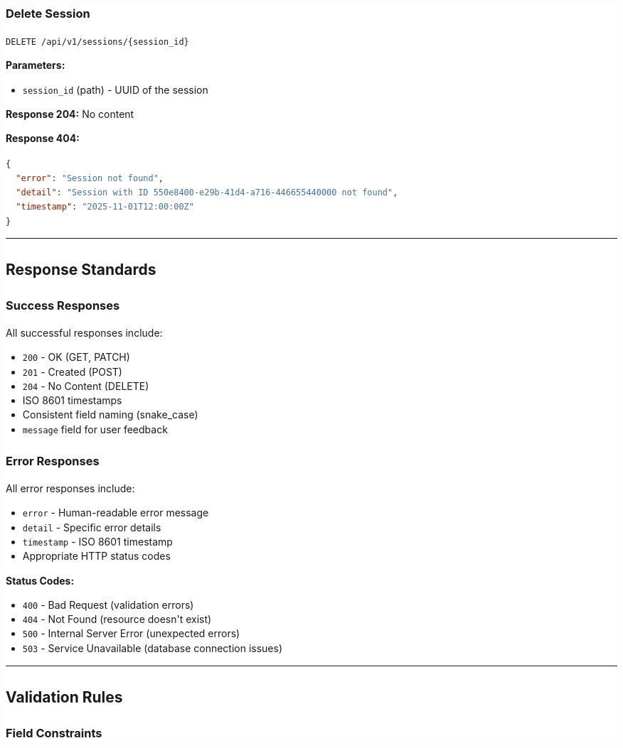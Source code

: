 
### Delete Session
```http
DELETE /api/v1/sessions/{session_id}
```

**Parameters:**
- `session_id` (path) - UUID of the session

**Response 204:**
No content

**Response 404:**
```json
{
  "error": "Session not found",
  "detail": "Session with ID 550e8400-e29b-41d4-a716-446655440000 not found",
  "timestamp": "2025-11-01T12:00:00Z"
}
```

---

## Response Standards

### Success Responses
All successful responses include:
- `200` - OK (GET, PATCH)
- `201` - Created (POST)
- `204` - No Content (DELETE)
- ISO 8601 timestamps
- Consistent field naming (snake_case)
- `message` field for user feedback

### Error Responses
All error responses include:
- `error` - Human-readable error message
- `detail` - Specific error details
- `timestamp` - ISO 8601 timestamp
- Appropriate HTTP status codes

**Status Codes:**
- `400` - Bad Request (validation errors)
- `404` - Not Found (resource doesn't exist)
- `500` - Internal Server Error (unexpected errors)
- `503` - Service Unavailable (database connection issues)

---

## Validation Rules

### Field Constraints
